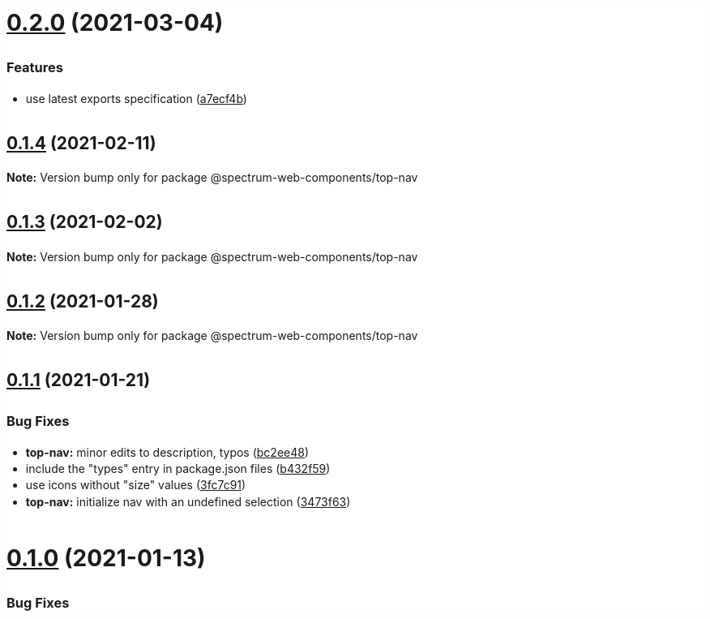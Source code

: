 # [0.2.0](https://github.com/adobe/spectrum-web-components/compare/@spectrum-web-components/top-nav@0.1.4...@spectrum-web-components/top-nav@0.2.0) (2021-03-04)

### Features

-   use latest exports specification ([a7ecf4b](https://github.com/adobe/spectrum-web-components/commit/a7ecf4b6da7996f36a8a89f62cc2384709497008))

## [0.1.4](https://github.com/adobe/spectrum-web-components/compare/@spectrum-web-components/top-nav@0.1.3...@spectrum-web-components/top-nav@0.1.4) (2021-02-11)

**Note:** Version bump only for package @spectrum-web-components/top-nav

## [0.1.3](https://github.com/adobe/spectrum-web-components/compare/@spectrum-web-components/top-nav@0.1.2...@spectrum-web-components/top-nav@0.1.3) (2021-02-02)

**Note:** Version bump only for package @spectrum-web-components/top-nav

## [0.1.2](https://github.com/adobe/spectrum-web-components/compare/@spectrum-web-components/top-nav@0.1.1...@spectrum-web-components/top-nav@0.1.2) (2021-01-28)

**Note:** Version bump only for package @spectrum-web-components/top-nav

## [0.1.1](https://github.com/adobe/spectrum-web-components/compare/@spectrum-web-components/top-nav@0.0.5...@spectrum-web-components/top-nav@0.1.1) (2021-01-21)

### Bug Fixes

-   **top-nav:** minor edits to description, typos ([bc2ee48](https://github.com/adobe/spectrum-web-components/commit/bc2ee48ba172aa37f23cae335599cffcb7637673))
-   include the "types" entry in package.json files ([b432f59](https://github.com/adobe/spectrum-web-components/commit/b432f5982b3b79f80af12f6d0312cbe2285e608b))
-   use icons without "size" values ([3fc7c91](https://github.com/adobe/spectrum-web-components/commit/3fc7c91713793a928082eae15fc3d9dec638a31a))
-   **top-nav:** initialize nav with an undefined selection ([3473f63](https://github.com/adobe/spectrum-web-components/commit/3473f635facb6f22e92d329f7bf018f4eb1a9852))

# [0.1.0](https://github.com/adobe/spectrum-web-components/compare/@spectrum-web-components/top-nav@0.0.5...@spectrum-web-components/top-nav@0.1.0) (2021-01-13)

### Bug Fixes
